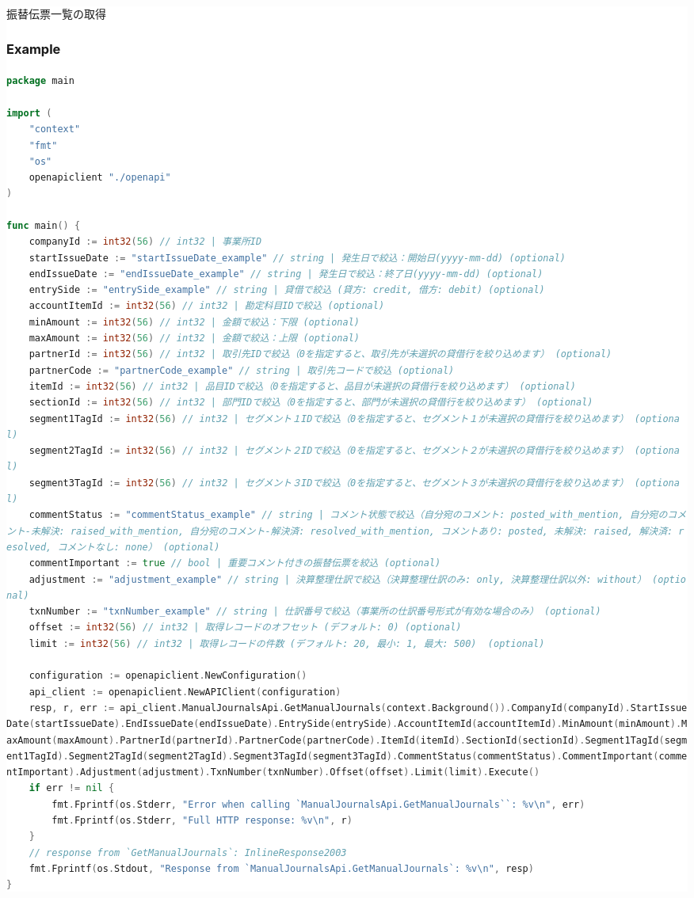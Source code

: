 振替伝票一覧の取得



### Example

```go
package main

import (
    "context"
    "fmt"
    "os"
    openapiclient "./openapi"
)

func main() {
    companyId := int32(56) // int32 | 事業所ID
    startIssueDate := "startIssueDate_example" // string | 発生日で絞込：開始日(yyyy-mm-dd) (optional)
    endIssueDate := "endIssueDate_example" // string | 発生日で絞込：終了日(yyyy-mm-dd) (optional)
    entrySide := "entrySide_example" // string | 貸借で絞込 (貸方: credit, 借方: debit) (optional)
    accountItemId := int32(56) // int32 | 勘定科目IDで絞込 (optional)
    minAmount := int32(56) // int32 | 金額で絞込：下限 (optional)
    maxAmount := int32(56) // int32 | 金額で絞込：上限 (optional)
    partnerId := int32(56) // int32 | 取引先IDで絞込（0を指定すると、取引先が未選択の貸借行を絞り込めます） (optional)
    partnerCode := "partnerCode_example" // string | 取引先コードで絞込 (optional)
    itemId := int32(56) // int32 | 品目IDで絞込（0を指定すると、品目が未選択の貸借行を絞り込めます） (optional)
    sectionId := int32(56) // int32 | 部門IDで絞込（0を指定すると、部門が未選択の貸借行を絞り込めます） (optional)
    segment1TagId := int32(56) // int32 | セグメント１IDで絞込（0を指定すると、セグメント１が未選択の貸借行を絞り込めます） (optional)
    segment2TagId := int32(56) // int32 | セグメント２IDで絞込（0を指定すると、セグメント２が未選択の貸借行を絞り込めます） (optional)
    segment3TagId := int32(56) // int32 | セグメント３IDで絞込（0を指定すると、セグメント３が未選択の貸借行を絞り込めます） (optional)
    commentStatus := "commentStatus_example" // string | コメント状態で絞込（自分宛のコメント: posted_with_mention, 自分宛のコメント-未解決: raised_with_mention, 自分宛のコメント-解決済: resolved_with_mention, コメントあり: posted, 未解決: raised, 解決済: resolved, コメントなし: none） (optional)
    commentImportant := true // bool | 重要コメント付きの振替伝票を絞込 (optional)
    adjustment := "adjustment_example" // string | 決算整理仕訳で絞込（決算整理仕訳のみ: only, 決算整理仕訳以外: without） (optional)
    txnNumber := "txnNumber_example" // string | 仕訳番号で絞込（事業所の仕訳番号形式が有効な場合のみ） (optional)
    offset := int32(56) // int32 | 取得レコードのオフセット (デフォルト: 0) (optional)
    limit := int32(56) // int32 | 取得レコードの件数 (デフォルト: 20, 最小: 1, 最大: 500)  (optional)

    configuration := openapiclient.NewConfiguration()
    api_client := openapiclient.NewAPIClient(configuration)
    resp, r, err := api_client.ManualJournalsApi.GetManualJournals(context.Background()).CompanyId(companyId).StartIssueDate(startIssueDate).EndIssueDate(endIssueDate).EntrySide(entrySide).AccountItemId(accountItemId).MinAmount(minAmount).MaxAmount(maxAmount).PartnerId(partnerId).PartnerCode(partnerCode).ItemId(itemId).SectionId(sectionId).Segment1TagId(segment1TagId).Segment2TagId(segment2TagId).Segment3TagId(segment3TagId).CommentStatus(commentStatus).CommentImportant(commentImportant).Adjustment(adjustment).TxnNumber(txnNumber).Offset(offset).Limit(limit).Execute()
    if err != nil {
        fmt.Fprintf(os.Stderr, "Error when calling `ManualJournalsApi.GetManualJournals``: %v\n", err)
        fmt.Fprintf(os.Stderr, "Full HTTP response: %v\n", r)
    }
    // response from `GetManualJournals`: InlineResponse2003
    fmt.Fprintf(os.Stdout, "Response from `ManualJournalsApi.GetManualJournals`: %v\n", resp)
}
```

